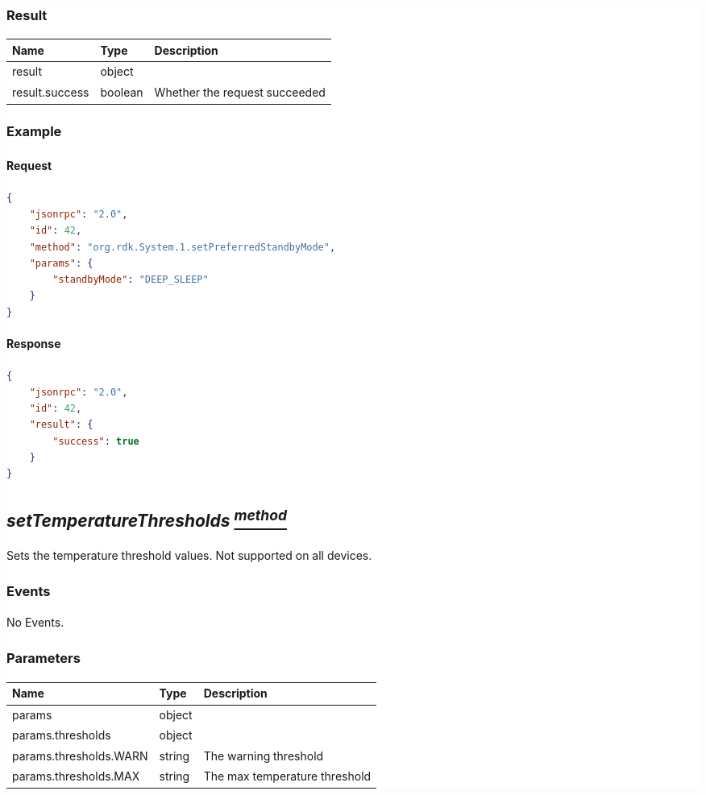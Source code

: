 ### Result

| Name | Type | Description |
| :-------- | :-------- | :-------- |
| result | object |  |
| result.success | boolean | Whether the request succeeded |

### Example

#### Request

```json
{
    "jsonrpc": "2.0",
    "id": 42,
    "method": "org.rdk.System.1.setPreferredStandbyMode",
    "params": {
        "standbyMode": "DEEP_SLEEP"
    }
}
```

#### Response

```json
{
    "jsonrpc": "2.0",
    "id": 42,
    "result": {
        "success": true
    }
}
```

<a name="method.setTemperatureThresholds"></a>
## *setTemperatureThresholds [<sup>method</sup>](#head.Methods)*

Sets the temperature threshold values. Not supported on all devices.
 
### Events
 
 No Events.

### Parameters

| Name | Type | Description |
| :-------- | :-------- | :-------- |
| params | object |  |
| params.thresholds | object |  |
| params.thresholds.WARN | string | The warning threshold |
| params.thresholds.MAX | string | The max temperature threshold |
